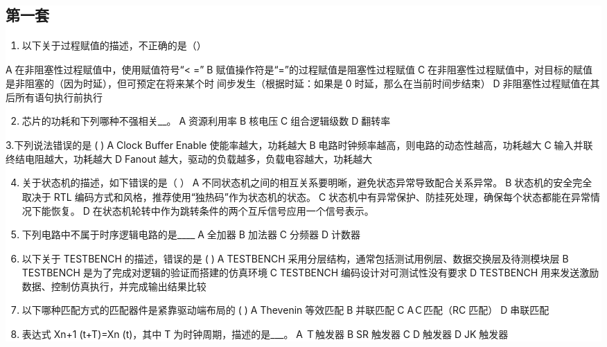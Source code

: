 
## 第一套

1. 以下关于过程赋值的描述，不正确的是（）

A 在⾮阻塞性过程赋值中，使⽤赋值符号“< =”
B 赋值操作符是“=”的过程赋值是阻塞性过程赋值
C 在⾮阻塞性过程赋值中，对⽬标的赋值是⾮阻塞的（因为时延），但可预定在将来某个时
间步发⽣（根据时延：如果是 0 时延，那么在当前时间步结束）
D ⾮阻塞性过程赋值在其后所有语句执⾏前执⾏


2. 芯⽚的功耗和下列哪种不强相关__。
A 资源利⽤率
B 核电压
C 组合逻辑级数
D 翻转率


3.下列说法错误的是 (  )
A Clock Buffer Enable 使能率越⼤，功耗越⼤
B 电路时钟频率越⾼，则电路的动态性越⾼，功耗越⼤
C 输⼊并联终结电阻越⼤，功耗越⼤
D Fanout 越⼤，驱动的负载越多，负载电容越⼤，功耗越⼤

4. 关于状态机的描述，如下错误的是（ ）
A 不同状态机之间的相互关系要明晰，避免状态异常导致配合关系异常。
B 状态机的安全完全取决于 RTL 编码⽅式和⻛格，推荐使⽤“独热码”作为状态机的状态。
C 状态机中有异常保护、防挂死处理，确保每个状态都能在异常情况下能恢复。
D 在状态机轮转中作为跳转条件的两个互斥信号应⽤⼀个信号表示。


5. 下列电路中不属于时序逻辑电路的是____
A 全加器
B 加法器
C 分频器
D 计数器

6. 以下关于 TESTBENCH 的描述，错误的是 (  )
A TESTBENCH 采⽤分层结构，通常包括测试⽤例层、数据交换层及待测模块层
B TESTBENCH 是为了完成对逻辑的验证⽽搭建的仿真环境
C TESTBENCH 编码设计对可测试性没有要求
D TESTBENCH ⽤来发送激励数据、控制仿真执⾏，并完成输出结果⽐较


7. 以下哪种匹配⽅式的匹配器件是紧靠驱动端布局的 (  )
A Thevenin 等效匹配
B 并联匹配
C AＣ匹配（RC 匹配）
D 串联匹配

8. 表达式 Xn+1 (t+T)=Xn (t)，其中 T 为时钟周期，描述的是___。
A Ｔ触发器
B SR 触发器
C D 触发器
D JK 触发器
